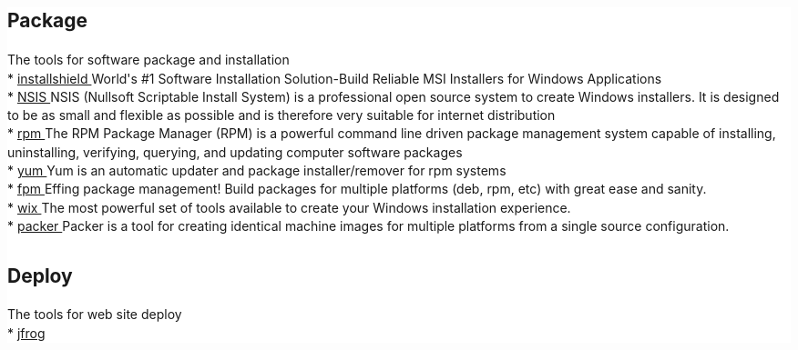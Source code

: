 </p>
<h2>
 Package
</h2>
<p>
 The tools for software package and installation
 <br/>
 *
 <a href="http://www.installshield.com">
  installshield
 </a>
 World's #1 Software Installation Solution-Build Reliable MSI Installers for Windows Applications
 <br/>
 *
 <a href="http://nsis.sourceforge.net/Main_Page">
  NSIS
 </a>
 NSIS (Nullsoft Scriptable Install System) is a professional open source system to create Windows installers. It is designed to be as small and flexible as possible and is therefore very suitable for internet distribution
 <br/>
 *
 <a href="http://rpm.org">
  rpm
 </a>
 The RPM Package Manager (RPM) is a powerful command line driven package management system capable of installing, uninstalling, verifying, querying, and updating computer software packages
 <br/>
 *
 <a href="http://yum.baseurl.org">
  yum
 </a>
 Yum is an automatic updater and package installer/remover for rpm systems
 <br/>
 *
 <a href="https://github.com/jordansissel/fpm">
  fpm
 </a>
 Effing package management! Build packages for multiple platforms (deb, rpm, etc) with great ease and sanity.
 <br/>
 *
 <a href="http://wixtoolset.org/">
  wix
 </a>
 The most powerful set of tools available to create your Windows installation experience.
 <br/>
 *
 <a href="https://www.packer.io/">
  packer
 </a>
 Packer is a tool for creating identical machine images for multiple platforms from a single source configuration.
</p>
<h2>
 Deploy
</h2>
<p>
 The tools for web site deploy
 <br/>
 *
 <a href="https://www.jfrog.com/">
  jfrog
 </a>